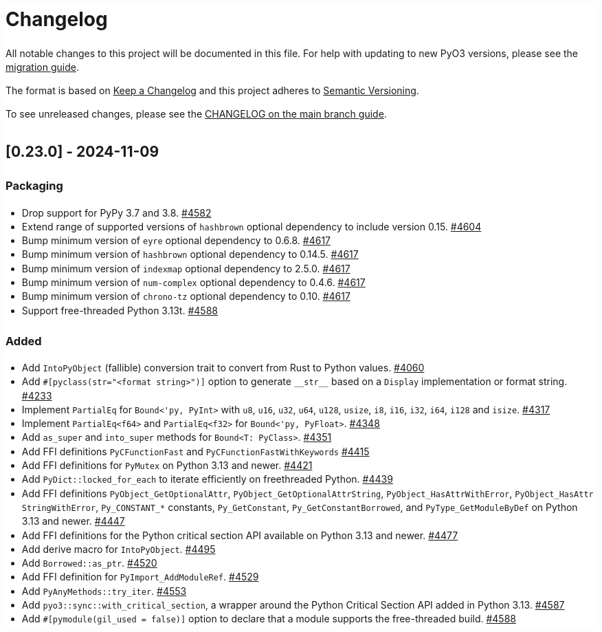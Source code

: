 # Changelog

All notable changes to this project will be documented in this file. For help with updating to new
PyO3 versions, please see the [migration guide](https://pyo3.rs/latest/migration.html).

The format is based on [Keep a Changelog](https://keepachangelog.com/en/1.0.0/)
and this project adheres to [Semantic Versioning](https://semver.org/spec/v2.0.0.html).

To see unreleased changes, please see the [CHANGELOG on the main branch guide](https://pyo3.rs/main/changelog.html).



## [0.23.0] - 2024-11-09

### Packaging

- Drop support for PyPy 3.7 and 3.8. [#4582](https://github.com/PyO3/pyo3/pull/4582)
- Extend range of supported versions of `hashbrown` optional dependency to include version 0.15. [#4604](https://github.com/PyO3/pyo3/pull/4604)
- Bump minimum version of `eyre` optional dependency to 0.6.8. [#4617](https://github.com/PyO3/pyo3/pull/4617)
- Bump minimum version of `hashbrown` optional dependency to 0.14.5. [#4617](https://github.com/PyO3/pyo3/pull/4617)
- Bump minimum version of `indexmap` optional dependency to 2.5.0. [#4617](https://github.com/PyO3/pyo3/pull/4617)
- Bump minimum version of `num-complex` optional dependency to 0.4.6. [#4617](https://github.com/PyO3/pyo3/pull/4617)
- Bump minimum version of `chrono-tz` optional dependency to 0.10. [#4617](https://github.com/PyO3/pyo3/pull/4617)
- Support free-threaded Python 3.13t. [#4588](https://github.com/PyO3/pyo3/pull/4588)

### Added

- Add `IntoPyObject` (fallible) conversion trait to convert from Rust to Python values. [#4060](https://github.com/PyO3/pyo3/pull/4060)
- Add `#[pyclass(str="<format string>")]` option to generate `__str__` based on a `Display` implementation or format string. [#4233](https://github.com/PyO3/pyo3/pull/4233)
- Implement `PartialEq` for `Bound<'py, PyInt>` with `u8`, `u16`, `u32`, `u64`, `u128`, `usize`, `i8`, `i16`, `i32`, `i64`, `i128` and `isize`. [#4317](https://github.com/PyO3/pyo3/pull/4317)
- Implement `PartialEq<f64>` and `PartialEq<f32>` for `Bound<'py, PyFloat>`. [#4348](https://github.com/PyO3/pyo3/pull/4348)
- Add `as_super` and `into_super` methods for `Bound<T: PyClass>`. [#4351](https://github.com/PyO3/pyo3/pull/4351)
- Add FFI definitions `PyCFunctionFast` and `PyCFunctionFastWithKeywords` [#4415](https://github.com/PyO3/pyo3/pull/4415)
- Add FFI definitions for `PyMutex` on Python 3.13 and newer. [#4421](https://github.com/PyO3/pyo3/pull/4421)
- Add `PyDict::locked_for_each` to iterate efficiently on freethreaded Python. [#4439](https://github.com/PyO3/pyo3/pull/4439)
- Add FFI definitions `PyObject_GetOptionalAttr`, `PyObject_GetOptionalAttrString`, `PyObject_HasAttrWithError`, `PyObject_HasAttrStringWithError`, `Py_CONSTANT_*` constants, `Py_GetConstant`, `Py_GetConstantBorrowed`, and `PyType_GetModuleByDef` on Python 3.13 and newer. [#4447](https://github.com/PyO3/pyo3/pull/4447)
- Add FFI definitions for the Python critical section API available on Python 3.13 and newer. [#4477](https://github.com/PyO3/pyo3/pull/4477)
- Add derive macro for `IntoPyObject`. [#4495](https://github.com/PyO3/pyo3/pull/4495)
- Add `Borrowed::as_ptr`. [#4520](https://github.com/PyO3/pyo3/pull/4520)
- Add FFI definition for `PyImport_AddModuleRef`. [#4529](https://github.com/PyO3/pyo3/pull/4529)
- Add `PyAnyMethods::try_iter`. [#4553](https://github.com/PyO3/pyo3/pull/4553)
- Add `pyo3::sync::with_critical_section`, a wrapper around the Python Critical Section API added in Python 3.13. [#4587](https://github.com/PyO3/pyo3/pull/4587)
- Add `#[pymodule(gil_used = false)]` option to declare that a module supports the free-threaded build. [#4588](https://github.com/PyO3/pyo3/pull/4588)